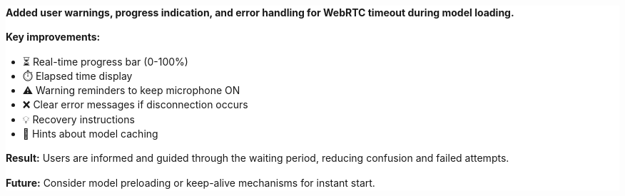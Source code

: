 **Added user warnings, progress indication, and error handling for WebRTC
timeout during model loading.**

**Key improvements:**

- ⏳ Real-time progress bar (0-100%)
- ⏱️ Elapsed time display
- ⚠️ Warning reminders to keep microphone ON
- ❌ Clear error messages if disconnection occurs
- 💡 Recovery instructions
- 🎯 Hints about model caching

**Result:** Users are informed and guided through the waiting period, reducing
confusion and failed attempts.

**Future:** Consider model preloading or keep-alive mechanisms for instant
start.
